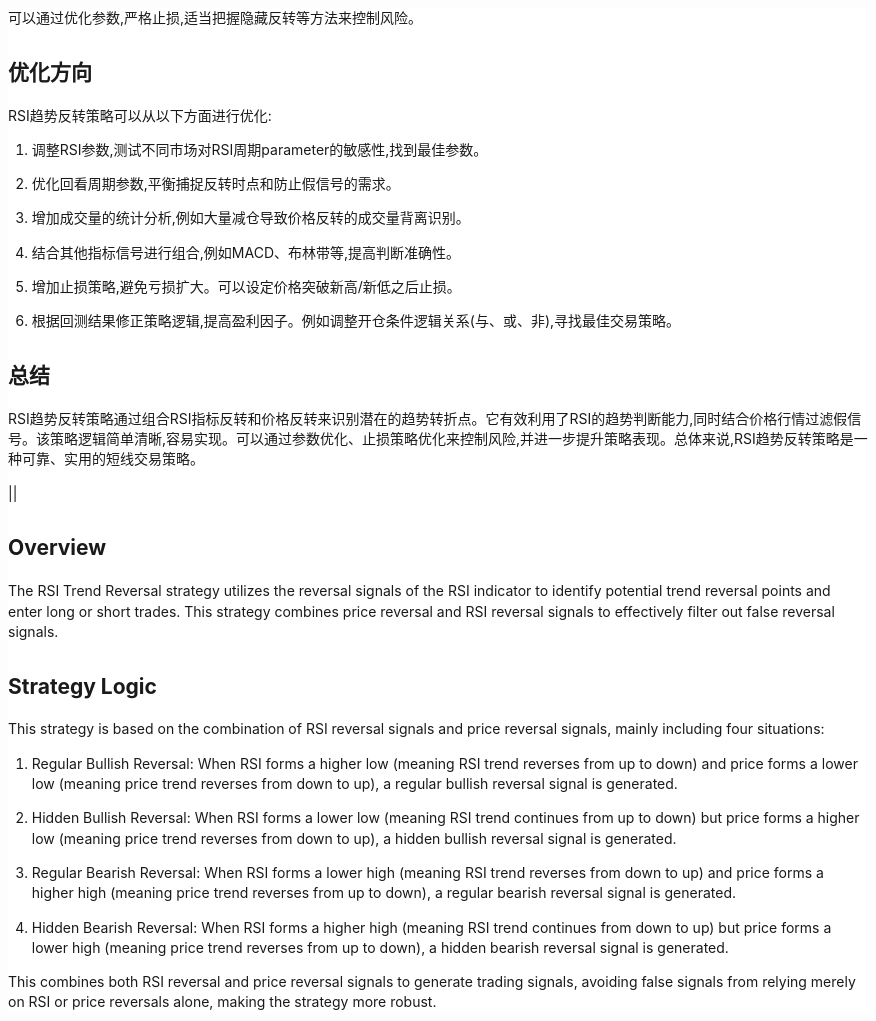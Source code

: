 可以通过优化参数,严格止损,适当把握隐藏反转等方法来控制风险。

## 优化方向

RSI趋势反转策略可以从以下方面进行优化:

1. 调整RSI参数,测试不同市场对RSI周期parameter的敏感性,找到最佳参数。

2. 优化回看周期参数,平衡捕捉反转时点和防止假信号的需求。

3. 增加成交量的统计分析,例如大量减仓导致价格反转的成交量背离识别。

4. 结合其他指标信号进行组合,例如MACD、布林带等,提高判断准确性。 

5. 增加止损策略,避免亏损扩大。可以设定价格突破新高/新低之后止损。

6. 根据回测结果修正策略逻辑,提高盈利因子。例如调整开仓条件逻辑关系(与、或、非),寻找最佳交易策略。

## 总结

RSI趋势反转策略通过组合RSI指标反转和价格反转来识别潜在的趋势转折点。它有效利用了RSI的趋势判断能力,同时结合价格行情过滤假信号。该策略逻辑简单清晰,容易实现。可以通过参数优化、止损策略优化来控制风险,并进一步提升策略表现。总体来说,RSI趋势反转策略是一种可靠、实用的短线交易策略。

||


## Overview

The RSI Trend Reversal strategy utilizes the reversal signals of the RSI indicator to identify potential trend reversal points and enter long or short trades. This strategy combines price reversal and RSI reversal signals to effectively filter out false reversal signals.

## Strategy Logic

This strategy is based on the combination of RSI reversal signals and price reversal signals, mainly including four situations:

1. Regular Bullish Reversal: When RSI forms a higher low (meaning RSI trend reverses from up to down) and price forms a lower low (meaning price trend reverses from down to up), a regular bullish reversal signal is generated.

2. Hidden Bullish Reversal: When RSI forms a lower low (meaning RSI trend continues from up to down) but price forms a higher low (meaning price trend reverses from down to up), a hidden bullish reversal signal is generated.

3. Regular Bearish Reversal: When RSI forms a lower high (meaning RSI trend reverses from down to up) and price forms a higher high (meaning price trend reverses from up to down), a regular bearish reversal signal is generated. 

4. Hidden Bearish Reversal: When RSI forms a higher high (meaning RSI trend continues from down to up) but price forms a lower high (meaning price trend reverses from up to down), a hidden bearish reversal signal is generated.

This combines both RSI reversal and price reversal signals to generate trading signals, avoiding false signals from relying merely on RSI or price reversals alone, making the strategy more robust.

